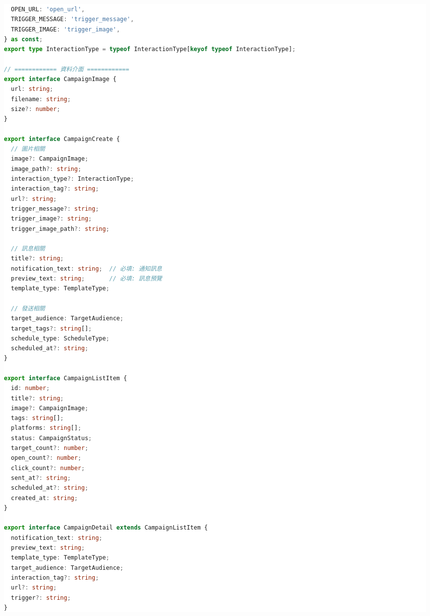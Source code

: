 ```typescript
  OPEN_URL: 'open_url',
  TRIGGER_MESSAGE: 'trigger_message',
  TRIGGER_IMAGE: 'trigger_image',
} as const;
export type InteractionType = typeof InteractionType[keyof typeof InteractionType];

// ============ 資料介面 ============
export interface CampaignImage {
  url: string;
  filename: string;
  size?: number;
}

export interface CampaignCreate {
  // 圖片相關
  image?: CampaignImage;
  image_path?: string;
  interaction_type?: InteractionType;
  interaction_tag?: string;
  url?: string;
  trigger_message?: string;
  trigger_image?: string;
  trigger_image_path?: string;

  // 訊息相關
  title?: string;
  notification_text: string;  // 必填: 通知訊息
  preview_text: string;       // 必填: 訊息預覽
  template_type: TemplateType;

  // 發送相關
  target_audience: TargetAudience;
  target_tags?: string[];
  schedule_type: ScheduleType;
  scheduled_at?: string;
}

export interface CampaignListItem {
  id: number;
  title?: string;
  image?: CampaignImage;
  tags: string[];
  platforms: string[];
  status: CampaignStatus;
  target_count?: number;
  open_count?: number;
  click_count?: number;
  sent_at?: string;
  scheduled_at?: string;
  created_at: string;
}

export interface CampaignDetail extends CampaignListItem {
  notification_text: string;
  preview_text: string;
  template_type: TemplateType;
  target_audience: TargetAudience;
  interaction_tag?: string;
  url?: string;
  trigger?: string;
}
```
